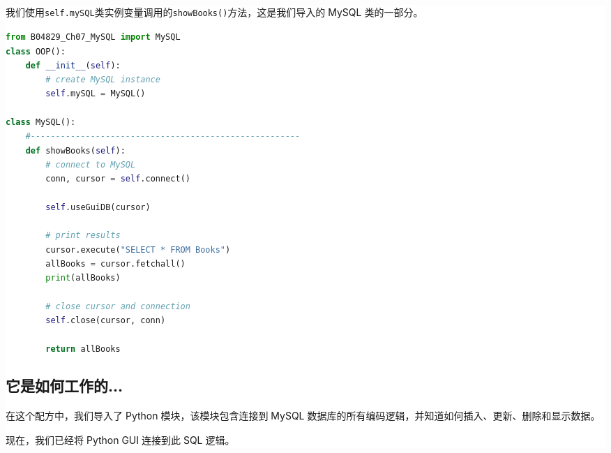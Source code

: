 我们使用`self.mySQL`类实例变量调用的`showBooks()`方法，这是我们导入的 MySQL 类的一部分。

```py
from B04829_Ch07_MySQL import MySQL
class OOP():
    def __init__(self):
        # create MySQL instance
        self.mySQL = MySQL()

class MySQL():
    #------------------------------------------------------
    def showBooks(self):
        # connect to MySQL
        conn, cursor = self.connect()    

        self.useGuiDB(cursor)    

        # print results
        cursor.execute("SELECT * FROM Books")
        allBooks = cursor.fetchall()
        print(allBooks)

        # close cursor and connection
        self.close(cursor, conn)   

        return allBooks  
```

## 它是如何工作的…

在这个配方中，我们导入了 Python 模块，该模块包含连接到 MySQL 数据库的所有编码逻辑，并知道如何插入、更新、删除和显示数据。

现在，我们已经将 Python GUI 连接到此 SQL 逻辑。